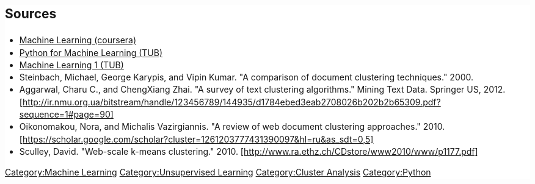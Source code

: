 
## Sources
- [Machine Learning (coursera)](Machine_Learning_(coursera))
- [Python for Machine Learning (TUB)](Python_for_Machine_Learning_(TUB))
- [Machine Learning 1 (TUB)](Machine_Learning_1_(TUB))
- Steinbach, Michael, George Karypis, and Vipin Kumar. "A comparison of document clustering techniques." 2000.
- Aggarwal, Charu C., and ChengXiang Zhai. "A survey of text clustering algorithms." Mining Text Data. Springer US, 2012. [http://ir.nmu.org.ua/bitstream/handle/123456789/144935/d1784ebed3eab2708026b202b2b65309.pdf?sequence=1#page=90]
- Oikonomakou, Nora, and Michalis Vazirgiannis. "A review of web document clustering approaches." 2010. [https://scholar.google.com/scholar?cluster=1261203777431390097&hl=ru&as_sdt=0,5]
- Sculley, David. "Web-scale k-means clustering." 2010. [http://www.ra.ethz.ch/CDstore/www2010/www/p1177.pdf]


[Category:Machine Learning](Category_Machine_Learning)
[Category:Unsupervised Learning](Category_Unsupervised_Learning)
[Category:Cluster Analysis](Category_Cluster_Analysis)
[Category:Python](Category_Python)